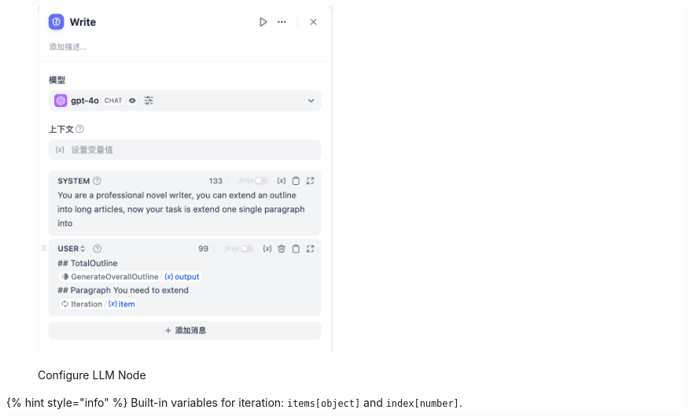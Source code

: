<figure><img src="/en/.gitbook/assets/guides/workflow/image (221).png" alt="" width="375"><figcaption><p>Configure LLM Node</p></figcaption></figure>

{% hint style="info" %}
Built-in variables for iteration: `items[object]` and `index[number]`.
